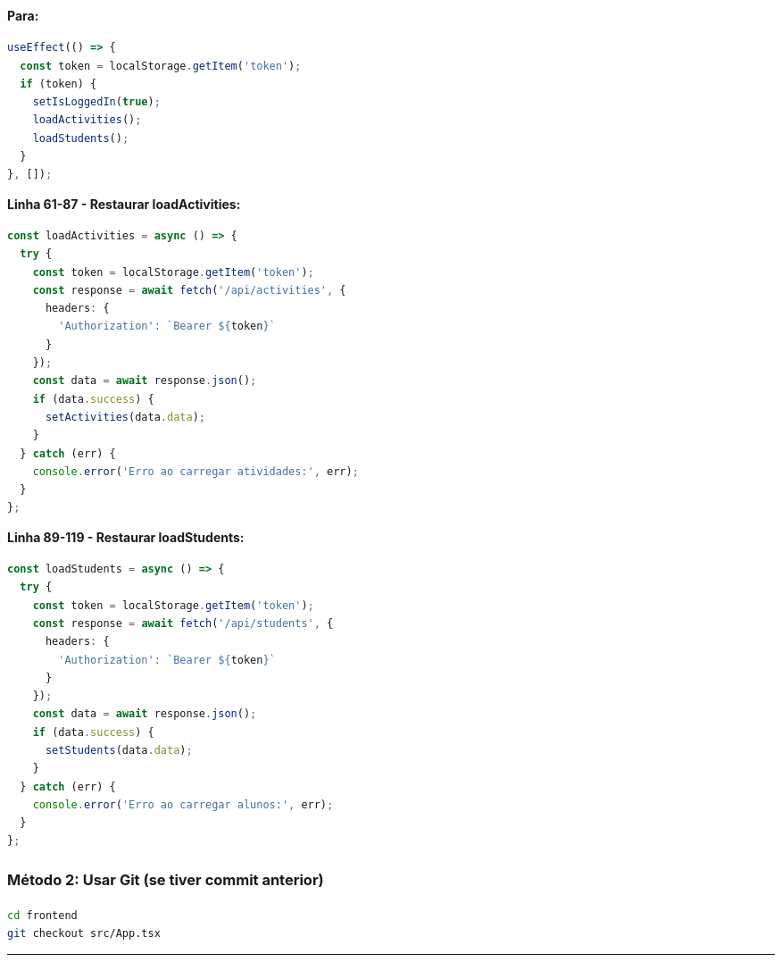 **Para:**
```typescript
useEffect(() => {
  const token = localStorage.getItem('token');
  if (token) {
    setIsLoggedIn(true);
    loadActivities();
    loadStudents();
  }
}, []);
```

**Linha 61-87 - Restaurar loadActivities:**
```typescript
const loadActivities = async () => {
  try {
    const token = localStorage.getItem('token');
    const response = await fetch('/api/activities', {
      headers: {
        'Authorization': `Bearer ${token}`
      }
    });
    const data = await response.json();
    if (data.success) {
      setActivities(data.data);
    }
  } catch (err) {
    console.error('Erro ao carregar atividades:', err);
  }
};
```

**Linha 89-119 - Restaurar loadStudents:**
```typescript
const loadStudents = async () => {
  try {
    const token = localStorage.getItem('token');
    const response = await fetch('/api/students', {
      headers: {
        'Authorization': `Bearer ${token}`
      }
    });
    const data = await response.json();
    if (data.success) {
      setStudents(data.data);
    }
  } catch (err) {
    console.error('Erro ao carregar alunos:', err);
  }
};
```

### **Método 2: Usar Git (se tiver commit anterior)**
```bash
cd frontend
git checkout src/App.tsx
```

---